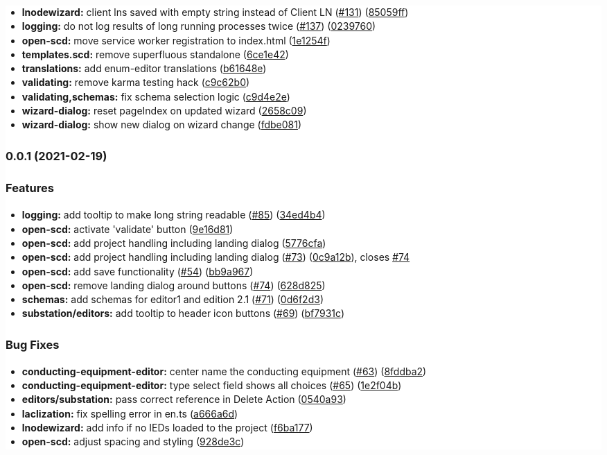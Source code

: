 * **lnodewizard:** client lns saved with empty string instead of Client LN ([#131](https://github.com/openscd/open-scd/issues/131)) ([85059ff](https://github.com/openscd/open-scd/commits/85059ff40e8dc81ffef8729d0fffd3c2efdb23b3))
* **logging:** do not log results of long running processes twice ([#137](https://github.com/openscd/open-scd/issues/137)) ([0239760](https://github.com/openscd/open-scd/commits/023976004cb8a86fe478c56550598d0b618fd55e))
* **open-scd:** move service worker registration to index.html ([1e1254f](https://github.com/openscd/open-scd/commits/1e1254fe1519fcb256da765e2254ab526673994c))
* **templates.scd:** remove superfluous standalone ([6ce1e42](https://github.com/openscd/open-scd/commits/6ce1e42749fb1c4c524e0db736ed51fbb8cd10dc))
* **translations:** add enum-editor translations ([b61648e](https://github.com/openscd/open-scd/commits/b61648ed4a20817dff5ada6b9bfcb7a03d2c090e))
* **validating:** remove karma testing hack ([c9c62b0](https://github.com/openscd/open-scd/commits/c9c62b03c1d667a72db6def083ca24c53fc7d780))
* **validating,schemas:** fix schema selection logic ([c9d4e2e](https://github.com/openscd/open-scd/commits/c9d4e2e0d5292dff051c3190d468402db8d80f6a))
* **wizard-dialog:** reset pageIndex on updated wizard ([2658c09](https://github.com/openscd/open-scd/commits/2658c09482219ac3daa0406eb6fa8a7b663b04ad))
* **wizard-dialog:** show new dialog on wizard change ([fdbe081](https://github.com/openscd/open-scd/commits/fdbe0810135a40320714b4a667330b45ddcb0e1e))

### 0.0.1 (2021-02-19)


### Features

* **logging:** add tooltip to make long string readable ([#85](https://github.com/openscd/open-scd/issues/85)) ([34ed4b4](https://github.com/openscd/open-scd/commits/34ed4b4e49b0cd0169b6c714a03a5b349fdd491f))
* **open-scd:** activate 'validate' button ([9e16d81](https://github.com/openscd/open-scd/commits/9e16d81c8d26c8528fa18b52d25a849aceefc51c))
* **open-scd:** add project handling including landing dialog ([5776cfa](https://github.com/openscd/open-scd/commits/5776cfad70296ad34df63acba29c94845700771f))
* **open-scd:** add project handling including landing dialog ([#73](https://github.com/openscd/open-scd/issues/73)) ([0c9a12b](https://github.com/openscd/open-scd/commits/0c9a12b09ac14f15dcb1ff000f64805540d1bab4)), closes [#74](https://github.com/openscd/open-scd/issues/74)
* **open-scd:** add save functionality ([#54](https://github.com/openscd/open-scd/issues/54)) ([bb9a967](https://github.com/openscd/open-scd/commits/bb9a967111a12e3ddba46af5fe3798f76f6e1bcd))
* **open-scd:** remove landing dialog around buttons ([#74](https://github.com/openscd/open-scd/issues/74)) ([628d825](https://github.com/openscd/open-scd/commits/628d82520d8799e72609c4d1ac910ac427d334cf))
* **schemas:** add schemas for editor1 and edition 2.1 ([#71](https://github.com/openscd/open-scd/issues/71)) ([0d6f2d3](https://github.com/openscd/open-scd/commits/0d6f2d325eed49ba7d3d1afd96736e9e31ab5898))
* **substation/editors:** add tooltip to header icon buttons ([#69](https://github.com/openscd/open-scd/issues/69)) ([bf7931c](https://github.com/openscd/open-scd/commits/bf7931c68cdad17136af1bac4835b04bf4aaacb9))


### Bug Fixes

* **conducting-equipment-editor:** center name the conducting equipment ([#63](https://github.com/openscd/open-scd/issues/63)) ([8fddba2](https://github.com/openscd/open-scd/commits/8fddba29d24b0aa6a7c9ab57430c649cf5e0863a))
* **conducting-equipment-editor:** type select field shows all choices ([#65](https://github.com/openscd/open-scd/issues/65)) ([1e2f04b](https://github.com/openscd/open-scd/commits/1e2f04bb7fb35d3685f0ccd86c5075f7c731bbb2))
* **editors/substation:** pass correct reference in Delete Action ([0540a93](https://github.com/openscd/open-scd/commits/0540a93b3f5b30e30f0088e3a4aa6a9f1a96d93f))
* **laclization:** fix spelling error in en.ts ([a666a6d](https://github.com/openscd/open-scd/commits/a666a6d75822791a7dc4f6f864fa0bbc39407050))
* **lnodewizard:** add info if no IEDs loaded to the project ([f6ba177](https://github.com/openscd/open-scd/commits/f6ba17763a1d33494399393455cf84e0b12c51fd))
* **open-scd:** adjust spacing and styling ([928de3c](https://github.com/openscd/open-scd/commits/928de3cb6d554af3d5f3019360f4c5bda68d8dfe))